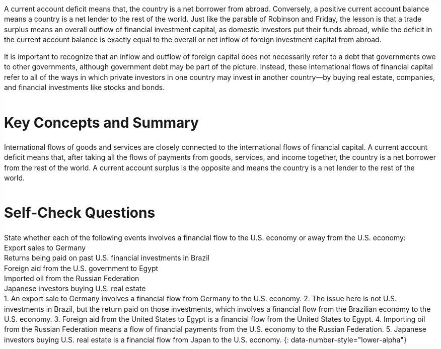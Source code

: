A current account deficit means that, the country is a net borrower from abroad. Conversely, a positive current account balance means a country is a net lender to the rest of the world. Just like the parable of Robinson and Friday, the lesson is that a trade surplus means an overall outflow of financial investment capital, as domestic investors put their funds abroad, while the deficit in the current account balance is exactly equal to the overall or net inflow of foreign investment capital from abroad.

It is important to recognize that an inflow and outflow of foreign capital does not necessarily refer to a debt that governments owe to other governments, although government debt may be part of the picture. Instead, these international flows of financial capital refer to all of the ways in which private investors in one country may invest in another country—by buying real estate, companies, and financial investments like stocks and bonds.

# Key Concepts and Summary

International flows of goods and services are closely connected to the international flows of financial capital. A current account deficit means that, after taking all the flows of payments from goods, services, and income together, the country is a net borrower from the rest of the world. A current account surplus is the opposite and means the country is a net lender to the rest of the world.

# Self-Check Questions

<div data-type="exercise" class="exercise">
<div data-type="problem" class="problem" markdown="1">
State whether each of the following events involves a financial flow to the U.S. economy or away from the U.S. economy: <div data-type="list" data-list-type="enumerated" data-number-style="lower-alpha">
<div data-type="item">
Export sales to Germany
</div>
<div data-type="item">
Returns being paid on past U.S. financial investments in Brazil
</div>
<div data-type="item">
Foreign aid from the U.S. government to Egypt
</div>
<div data-type="item">
Imported oil from the Russian Federation
</div>
<div data-type="item">
Japanese investors buying U.S. real estate
</div>
</div>

</div>
<div data-type="solution" class="solution" markdown="1">
1.  An export sale to Germany involves a financial flow from Germany to the U.S. economy.
2.  The issue here is not U.S. investments in Brazil, but the return paid on those investments, which involves a financial flow from the Brazilian economy to the U.S. economy.
3.  Foreign aid from the United States to Egypt is a financial flow from the United States to Egypt.
4.  Importing oil from the Russian Federation means a flow of financial payments from the U.S. economy to the Russian Federation.
5.  Japanese investors buying U.S. real estate is a financial flow from Japan to the U.S. economy.
{: data-number-style="lower-alpha"}
